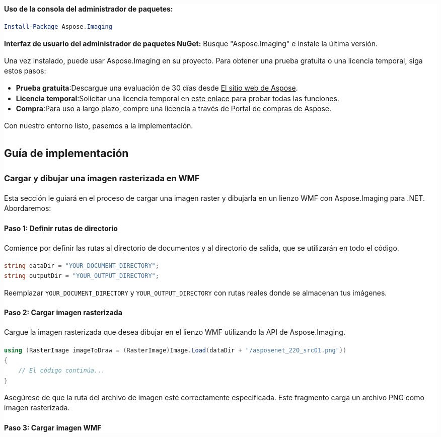 **Uso de la consola del administrador de paquetes:**
```powershell
Install-Package Aspose.Imaging
```

**Interfaz de usuario del administrador de paquetes NuGet:**
Busque "Aspose.Imaging" e instale la última versión.

Una vez instalado, puede usar Aspose.Imaging en su proyecto. Para obtener una prueba gratuita o una licencia temporal, siga estos pasos:
- **Prueba gratuita**:Descargue una evaluación de 30 días desde [El sitio web de Aspose](https://releases.aspose.com/imaging/net/).
- **Licencia temporal**:Solicitar una licencia temporal en [este enlace](https://purchase.aspose.com/temporary-license/) para probar todas las funciones.
- **Compra**:Para uso a largo plazo, compre una licencia a través de [Portal de compras de Aspose](https://purchase.aspose.com/buy).

Con nuestro entorno listo, pasemos a la implementación.

## Guía de implementación

### Cargar y dibujar una imagen rasterizada en WMF

Esta sección le guiará en el proceso de cargar una imagen raster y dibujarla en un lienzo WMF con Aspose.Imaging para .NET. Abordaremos:

#### Paso 1: Definir rutas de directorio

Comience por definir las rutas al directorio de documentos y al directorio de salida, que se utilizarán en todo el código.

```csharp
string dataDir = "YOUR_DOCUMENT_DIRECTORY";
string outputDir = "YOUR_OUTPUT_DIRECTORY";
```

Reemplazar `YOUR_DOCUMENT_DIRECTORY` y `YOUR_OUTPUT_DIRECTORY` con rutas reales donde se almacenan tus imágenes.

#### Paso 2: Cargar imagen rasterizada

Cargue la imagen rasterizada que desea dibujar en el lienzo WMF utilizando la API de Aspose.Imaging.

```csharp
using (RasterImage imageToDraw = (RasterImage)Image.Load(dataDir + "/asposenet_220_src01.png"))
{
    // El código continúa...
}
```

Asegúrese de que la ruta del archivo de imagen esté correctamente especificada. Este fragmento carga un archivo PNG como imagen rasterizada.

#### Paso 3: Cargar imagen WMF
